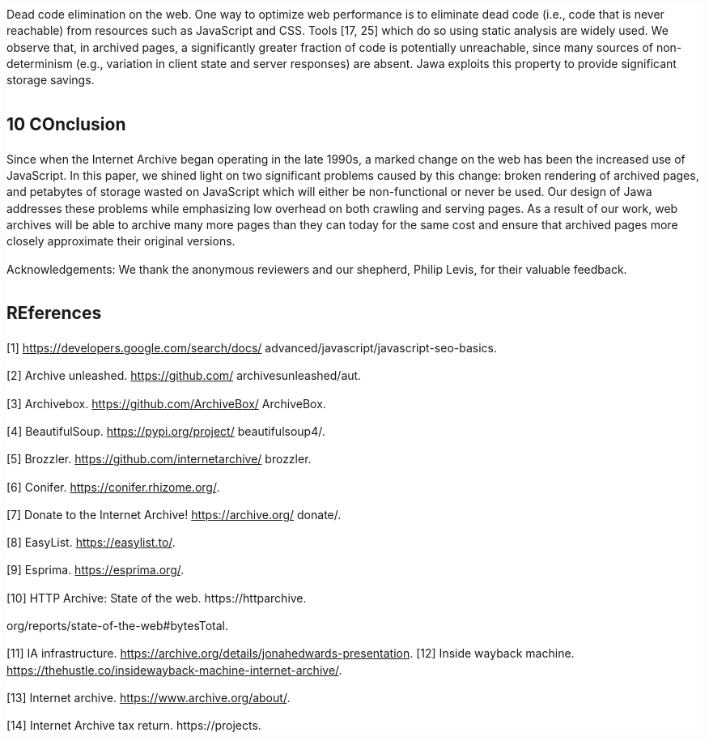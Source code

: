 Dead code elimination on the web. One way to optimize web performance is to eliminate dead code (i.e., code that is never reachable) from resources such as JavaScript and CSS. Tools [17, 25] which do so using static analysis are widely used. We observe that, in archived pages, a significantly greater fraction of code is potentially unreachable, since many sources of non-determinism (e.g., variation in client state and server responses) are absent. Jawa exploits this property to provide significant storage savings.

## 10 C**Onclusion**

Since when the Internet Archive began operating in the late 1990s, a marked change on the web has been the increased use of JavaScript. In this paper, we shined light on two significant problems caused by this change: broken rendering of archived pages, and petabytes of storage wasted on JavaScript which will either be non-functional or never be used. Our design of Jawa addresses these problems while emphasizing low overhead on both crawling and serving pages. As a result of our work, web archives will be able to archive many more pages than they can today for the same cost and ensure that archived pages more closely approximate their original versions.

Acknowledgements: We thank the anonymous reviewers and our shepherd, Philip Levis, for their valuable feedback.

## R**Eferences**

[1] https://developers.google.com/search/docs/
advanced/javascript/javascript-seo-basics.

[2] Archive unleashed. https://github.com/
archivesunleashed/aut.

[3] Archivebox. https://github.com/ArchiveBox/
ArchiveBox.

[4] BeautifulSoup. https://pypi.org/project/
beautifulsoup4/.

[5] Brozzler. https://github.com/internetarchive/
brozzler.

[6] Conifer. https://conifer.rhizome.org/.

[7] Donate to the Internet Archive! https://archive.org/
donate/.

[8] EasyList. https://easylist.to/.

[9] Esprima. https://esprima.org/.

[10] HTTP Archive: State of the web. https://httparchive.

org/reports/state-of-the-web\#bytesTotal.

[11] IA infrastructure. https://archive.org/details/jonahedwards-presentation. [12] Inside wayback machine. https://thehustle.co/insidewayback-machine-internet-archive/.

[13] Internet archive. https://www.archive.org/about/.

[14] Internet Archive tax return. https://projects.
